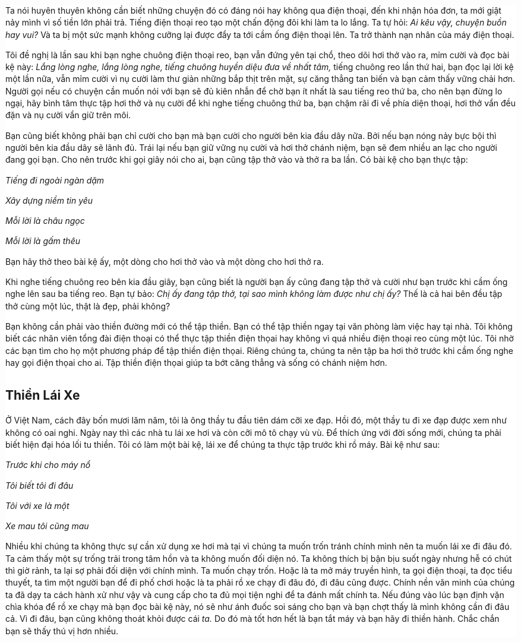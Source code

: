 Ta nói huyên thuyên không cần biết những chuyện đó có đáng nói hay không qua điện thoại, đến khi nhận hóa đơn, ta mới giật nảy mình vì số tiền lớn phải trả. Tiếng điện thoại reo tạo một chấn động đôi khi làm ta lo lắng. Ta tự hỏi: _Ai kêu vậy, chuyện buồn hay vui?_ Và ta bị một sức mạnh không cưỡng lại được đẩy ta tới cầm ống điện thoại lên. Ta trở thành nạn nhân của máy điện thoại.

Tôi đề nghị là lần sau khi bạn nghe chuông điện thoại reo, bạn vẫn đứng yên tại chổ, theo dõi hơi thở vào ra, mỉm cười và đọc bài kệ này: _Lắng lòng nghe, lắng lòng nghe, tiếng chuông huyền diệu đưa về nhất tâm,_ tiếng chuông reo lần thứ hai, bạn đọc lại lời kệ một lần nữa, vẫn mỉm cười vì nụ cười làm thư giản những bắp thịt trên mặt, sự căng thẳng tan biến và bạn cảm thấy vững chải hơn. Người gọi nếu có chuyện cần muốn nói với bạn sẽ đủ kiên nhẫn để chờ bạn ít nhất là sau tiếng reo thứ ba, cho nên bạn đừng lo ngại, hãy bình tâm thực tập hơi thở và nụ cười để khi nghe tiếng chuông thứ ba, bạn chậm rãi đi về phía diện thoại, hơi thở vẩn đều đặn và nụ cười vẩn giữ trên môi.

Bạn cũng biết không phải bạn chỉ cười cho bạn mà bạn cười cho người bên kia đầu dây nữa. Bởi nếu bạn nóng nảy bực bội thì người bên kia đầu dây sẽ lãnh đủ. Trái lại nếu bạn giữ vững nụ cười và hơi thở chánh niệm, bạn sẽ đem nhiều an lạc cho người đang gọi bạn. Cho nên trước khi gọi giây nói cho ai, bạn cũng tập thở vào và thở ra ba lần. Có bài kệ cho bạn thực tập:

_Tiếng đi ngoài ngàn dặm_

_Xây dựng niềm tin yêu_

_Mỗi lời là châu ngọc_

_Mỗi lời là gấm thêu_

Bạn hãy thở theo bài kệ ấy, một dòng cho hơi thở vào và một dòng cho hơi thở ra.

Khi nghe tiếng chuông reo bên kia đầu giây, bạn cũng biết là người bạn ấy cũng đang tập thở và cười như bạn trước khi cầm ống nghe lên sau ba tiếng reo. Bạn tự bảo: _Chị ấy đang tập thở, tại sao mình không làm được như chị ấy?_ Thế là cả hai bên đều tập thở cùng một lúc, thật là đẹp, phải không?

Bạn không cần phải vào thiền đường mới có thể tập thiền. Bạn có thể tập thiền ngay tại văn phòng làm việc hay tại nhà. Tôi không biết các nhân viên tổng đài điện thoại có thể thực tập thiền điện thọai hay không vì quá nhiều điện thoại reo cùng một lúc. Tôi nhờ các bạn tìm cho họ một phương pháp để tập thiền điện thọai. Riêng chúng ta, chúng ta nên tập ba hơi thở trước khi cầm ống nghe hay gọi điện thọai cho ai. Tập thiền điện thọai giúp ta bớt căng thẳng và sống có chánh niệm hơn.

## Thiền Lái Xe

Ở Việt Nam, cách đây bốn mươi lăm năm, tôi là ông thầy tu đầu tiên dám cỡi xe đạp. Hồi đó, một thầy tu đi xe đạp được xem như không có oai nghi. Ngày nay thì các nhà tu lái xe hơi và còn cỡi mô tô chạy vù vù. Để thích ứng với đời sống mới, chúng ta phải biết hiện đại hóa lối tu thiền. Tôi có làm một bài kệ, lái xe để chúng ta thực tập trước khi rồ máy. Bài kệ như sau:

_Trước khi cho máy nổ_

_Tôi biết tôi đi đâu_

_Tôi với xe là một_

_Xe mau tôi cũng mau_

Nhiều khi chúng ta không thực sự cần xử dụng xe hơi mà tại vì chúng ta muốn trốn tránh chính mình nên ta muốn lái xe đi đâu đó. Ta cảm thấy một sự trống trải trong tâm hồn và ta không muốn đối diện nó. Ta không thích bị bận bịu suốt ngày nhưng hễ có chút thì giờ rảnh, ta lại sợ phải đối diện với chính mình. Ta muốn chạy trốn. Hoặc là ta mở máy truyền hình, ta gọi điện thoại, ta đọc tiểu thuyết, ta tìm một người bạn để đi phố chơi hoặc là ta phải rồ xe chạy đi đâu đó, đi đâu cũng được. Chính nền văn minh của chúng ta đã dạy ta cách hành xử như vậy và cung cấp cho ta đủ mọi tiện nghi để ta đánh mất chính ta. Nếu đúng vào lúc bạn định vặn chìa khóa để rồ xe chạy mà bạn đọc bài kệ này, nó sẽ như ánh đuốc soi sáng cho bạn và bạn chợt thấy là mình không cần đi đâu cả. Vì đi đâu, bạn cũng không thoát khỏi được cái _ta._ Do đó mà tốt hơn hết là bạn tắt máy và bạn hãy đi thiền hành. Chắc chắn bạn sẽ thấy thú vị hơn nhiều.
